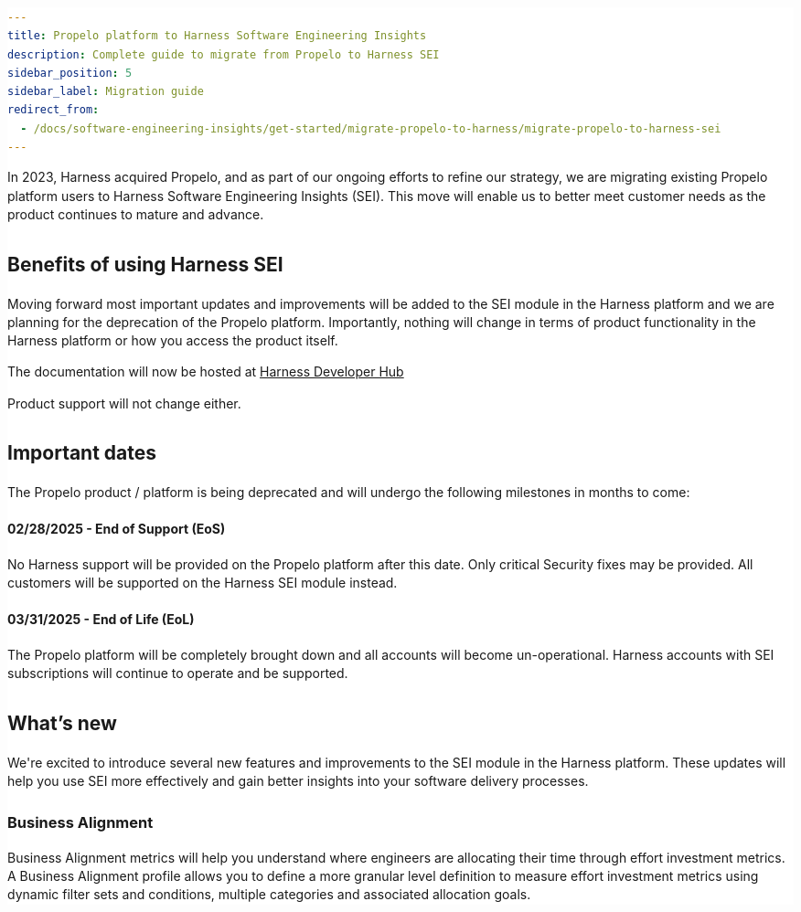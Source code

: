 ```yaml
---
title: Propelo platform to Harness Software Engineering Insights
description: Complete guide to migrate from Propelo to Harness SEI
sidebar_position: 5
sidebar_label: Migration guide
redirect_from:
  - /docs/software-engineering-insights/get-started/migrate-propelo-to-harness/migrate-propelo-to-harness-sei
---
```

In 2023, Harness acquired Propelo, and as part of our ongoing efforts to refine our strategy, we are migrating existing Propelo platform users to Harness Software Engineering Insights (SEI). This move will enable us to better meet customer needs as the product continues to mature and advance.



## Benefits of using Harness SEI

Moving forward most important updates and improvements will be added to the SEI module in the Harness platform and we are planning for the deprecation of the Propelo platform. Importantly, nothing will change in terms of product functionality in the Harness platform or how you access the product itself.

The documentation will now be hosted at [Harness Developer Hub](/docs/software-engineering-insights/)  

Product support will not change either.

## Important dates

The Propelo product / platform is being deprecated and will undergo the following milestones in months to come:

#### 02/28/2025 - End of Support (EoS)

No Harness support will be provided on the Propelo platform after this date. Only critical Security fixes may be provided. All customers will be supported on the Harness SEI module instead.

#### 03/31/2025 - End of Life (EoL)

The Propelo platform will be completely brought down and all accounts will become un-operational. Harness accounts with SEI subscriptions will continue to operate and be supported.

## What’s new

We're excited to introduce several new features and improvements to the SEI module in the Harness platform. These updates will help you use SEI more effectively and gain better insights into your software delivery processes.

### Business Alignment

Business Alignment metrics will help you understand where engineers are allocating their time through effort investment metrics. A Business Alignment profile allows you to define a more granular level definition to measure effort investment metrics using dynamic filter sets and conditions, multiple categories and associated allocation goals.
